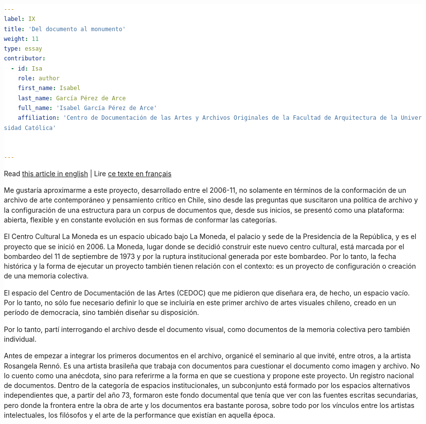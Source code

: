 ```yaml
---
label: IX
title: 'Del documento al monumento'
weight: 11
type: essay
contributor:
  - id: Isa
    role: author
    first_name: Isabel 
    last_name: García Pérez de Arce
    full_name: 'Isabel García Pérez de Arce'
    affiliation: 'Centro de Documentación de las Artes y Archivos Originales de la Facultad de Arquitectura de la Universidad Católica'


---
```


Read [this article in english](/en/09_en/) | Lire [ce texte en français](/fr/09_fr/)

Me gustaría aproximarme a este proyecto, desarrollado entre el 2006-11, no solamente en términos de la conformación de un archivo de arte contemporáneo y pensamiento crítico en Chile, sino desde las preguntas que suscitaron una política de archivo y la configuración de una estructura para un corpus de documentos que, desde sus inicios, se presentó como una plataforma: abierta, flexible y en constante evolución en sus formas de conformar las categorías.

El Centro Cultural La Moneda es un espacio ubicado bajo La Moneda, el palacio y sede de la Presidencia de la República, y es el proyecto que se inició en 2006. La Moneda, lugar donde se decidió construir este nuevo centro cultural, está marcada por el bombardeo del 11 de septiembre de 1973 y por la ruptura institucional generada por este bombardeo. Por lo tanto, la fecha histórica y la forma de ejecutar un proyecto también tienen relación con el contexto: es un proyecto de configuración o creación de una memoria colectiva.

El espacio del Centro de Documentación de las Artes (CEDOC) que me pidieron que diseñara era, de hecho, un espacio vacío. Por lo tanto, no sólo fue necesario definir lo que se incluiría en este primer archivo de artes visuales chileno, creado en un período de democracia, sino también diseñar su disposición. 

Por lo tanto, partí interrogando el archivo desde el documento visual, como documentos de la memoria colectiva pero también individual.

Antes de empezar a integrar los primeros documentos en el archivo, organicé el seminario al que invité, entre otros, a la artista Rosangela Rennó. Es una artista brasileña que trabaja con documentos para cuestionar el documento como imagen y archivo. No lo cuento como una anécdota, sino para referirme a la forma en que se cuestiona y propone este proyecto. Un registro nacional de documentos. Dentro de la categoría de espacios institucionales, un subconjunto está formado por los espacios alternativos independientes que, a partir del año 73, formaron este fondo documental que tenía que ver con las fuentes escritas secundarias, pero donde la frontera entre la obra de arte y los documentos era bastante porosa, sobre todo por los vínculos entre los artistas intelectuales, los filósofos y el arte de la performance que existían en aquella época.
